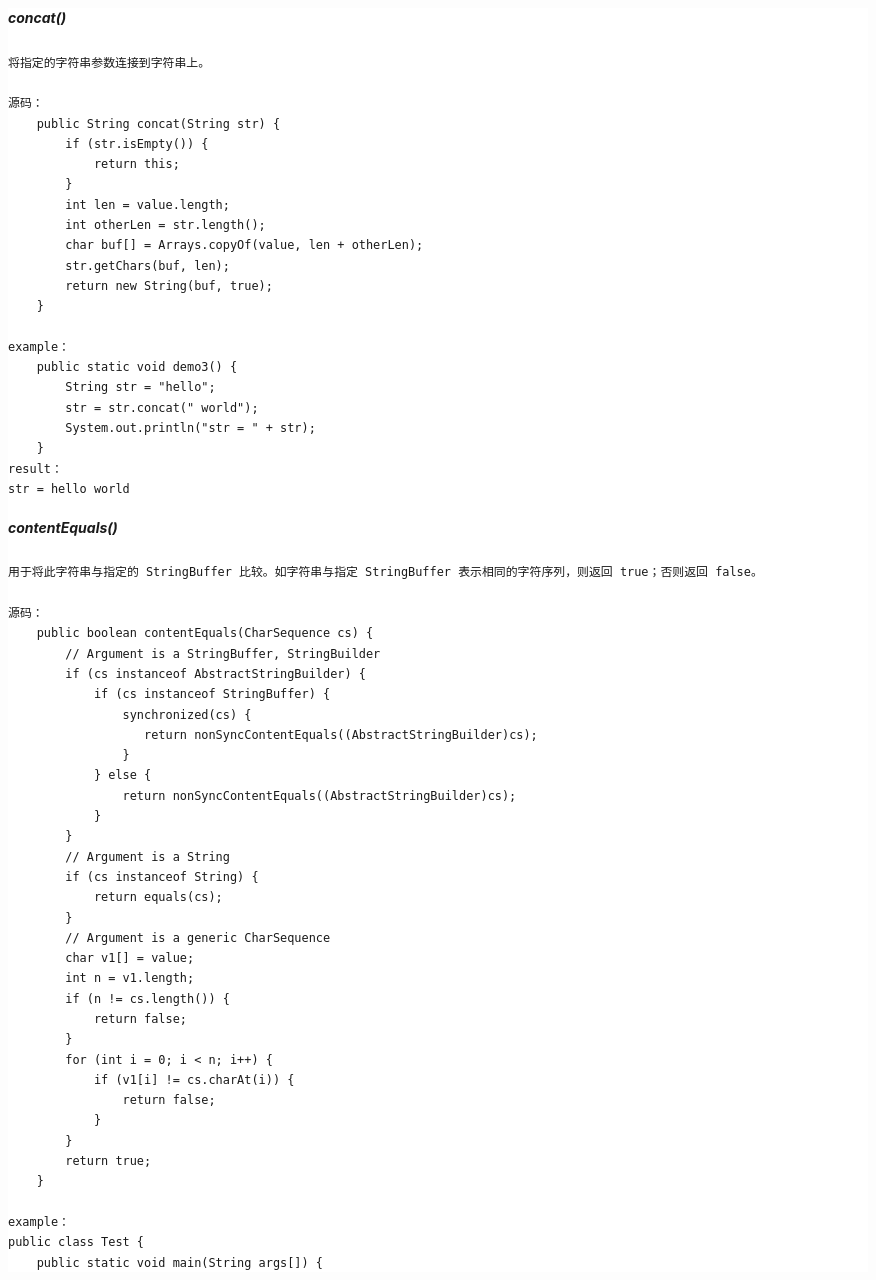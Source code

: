 ##### concat()

```
将指定的字符串参数连接到字符串上。

源码：
	public String concat(String str) {
        if (str.isEmpty()) {
            return this;
        }
        int len = value.length;
        int otherLen = str.length();
        char buf[] = Arrays.copyOf(value, len + otherLen);
        str.getChars(buf, len);
        return new String(buf, true);
    }

example：
	public static void demo3() {
        String str = "hello";
        str = str.concat(" world");
        System.out.println("str = " + str);
    }
result：
str = hello world
```

##### contentEquals()

```
用于将此字符串与指定的 StringBuffer 比较。如字符串与指定 StringBuffer 表示相同的字符序列，则返回 true；否则返回 false。

源码：
	public boolean contentEquals(CharSequence cs) {
        // Argument is a StringBuffer, StringBuilder
        if (cs instanceof AbstractStringBuilder) {
            if (cs instanceof StringBuffer) {
                synchronized(cs) {
                   return nonSyncContentEquals((AbstractStringBuilder)cs);
                }
            } else {
                return nonSyncContentEquals((AbstractStringBuilder)cs);
            }
        }
        // Argument is a String
        if (cs instanceof String) {
            return equals(cs);
        }
        // Argument is a generic CharSequence
        char v1[] = value;
        int n = v1.length;
        if (n != cs.length()) {
            return false;
        }
        for (int i = 0; i < n; i++) {
            if (v1[i] != cs.charAt(i)) {
                return false;
            }
        }
        return true;
    }
    
example：
public class Test {
    public static void main(String args[]) {
```